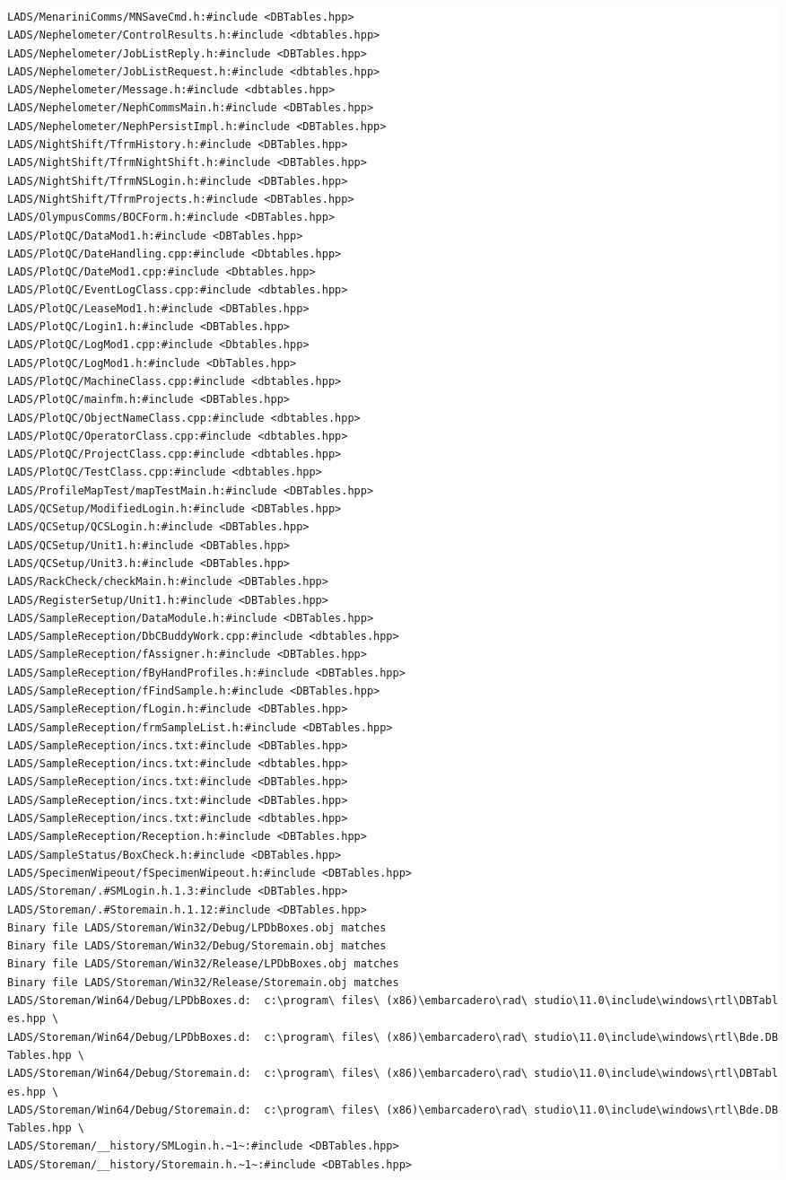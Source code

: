     LADS/MenariniComms/MNSaveCmd.h:#include <DBTables.hpp>
    LADS/Nephelometer/ControlResults.h:#include <dbtables.hpp>
    LADS/Nephelometer/JobListReply.h:#include <DBTables.hpp>
    LADS/Nephelometer/JobListRequest.h:#include <dbtables.hpp>
    LADS/Nephelometer/Message.h:#include <dbtables.hpp>
    LADS/Nephelometer/NephCommsMain.h:#include <DBTables.hpp>
    LADS/Nephelometer/NephPersistImpl.h:#include <DBTables.hpp>
    LADS/NightShift/TfrmHistory.h:#include <DBTables.hpp>
    LADS/NightShift/TfrmNightShift.h:#include <DBTables.hpp>
    LADS/NightShift/TfrmNSLogin.h:#include <DBTables.hpp>
    LADS/NightShift/TfrmProjects.h:#include <DBTables.hpp>
    LADS/OlympusComms/BOCForm.h:#include <DBTables.hpp>
    LADS/PlotQC/DataMod1.h:#include <DBTables.hpp>
    LADS/PlotQC/DateHandling.cpp:#include <Dbtables.hpp>
    LADS/PlotQC/DateMod1.cpp:#include <Dbtables.hpp>
    LADS/PlotQC/EventLogClass.cpp:#include <dbtables.hpp>
    LADS/PlotQC/LeaseMod1.h:#include <DBTables.hpp>
    LADS/PlotQC/Login1.h:#include <DBTables.hpp>
    LADS/PlotQC/LogMod1.cpp:#include <Dbtables.hpp>
    LADS/PlotQC/LogMod1.h:#include <DbTables.hpp>
    LADS/PlotQC/MachineClass.cpp:#include <dbtables.hpp>
    LADS/PlotQC/mainfm.h:#include <DBTables.hpp>
    LADS/PlotQC/ObjectNameClass.cpp:#include <dbtables.hpp>
    LADS/PlotQC/OperatorClass.cpp:#include <dbtables.hpp>
    LADS/PlotQC/ProjectClass.cpp:#include <dbtables.hpp>
    LADS/PlotQC/TestClass.cpp:#include <dbtables.hpp>
    LADS/ProfileMapTest/mapTestMain.h:#include <DBTables.hpp>
    LADS/QCSetup/ModifiedLogin.h:#include <DBTables.hpp>
    LADS/QCSetup/QCSLogin.h:#include <DBTables.hpp>
    LADS/QCSetup/Unit1.h:#include <DBTables.hpp>
    LADS/QCSetup/Unit3.h:#include <DBTables.hpp>
    LADS/RackCheck/checkMain.h:#include <DBTables.hpp>
    LADS/RegisterSetup/Unit1.h:#include <DBTables.hpp>
    LADS/SampleReception/DataModule.h:#include <DBTables.hpp>
    LADS/SampleReception/DbCBuddyWork.cpp:#include <dbtables.hpp>
    LADS/SampleReception/fAssigner.h:#include <DBTables.hpp>
    LADS/SampleReception/fByHandProfiles.h:#include <DBTables.hpp>
    LADS/SampleReception/fFindSample.h:#include <DBTables.hpp>
    LADS/SampleReception/fLogin.h:#include <DBTables.hpp>
    LADS/SampleReception/frmSampleList.h:#include <DBTables.hpp>
    LADS/SampleReception/incs.txt:#include <DBTables.hpp>
    LADS/SampleReception/incs.txt:#include <dbtables.hpp>
    LADS/SampleReception/incs.txt:#include <DBTables.hpp>
    LADS/SampleReception/incs.txt:#include <DBTables.hpp>
    LADS/SampleReception/incs.txt:#include <dbtables.hpp>
    LADS/SampleReception/Reception.h:#include <DBTables.hpp>
    LADS/SampleStatus/BoxCheck.h:#include <DBTables.hpp>
    LADS/SpecimenWipeout/fSpecimenWipeout.h:#include <DBTables.hpp>
    LADS/Storeman/.#SMLogin.h.1.3:#include <DBTables.hpp>
    LADS/Storeman/.#Storemain.h.1.12:#include <DBTables.hpp>
    Binary file LADS/Storeman/Win32/Debug/LPDbBoxes.obj matches
    Binary file LADS/Storeman/Win32/Debug/Storemain.obj matches
    Binary file LADS/Storeman/Win32/Release/LPDbBoxes.obj matches
    Binary file LADS/Storeman/Win32/Release/Storemain.obj matches
    LADS/Storeman/Win64/Debug/LPDbBoxes.d:  c:\program\ files\ (x86)\embarcadero\rad\ studio\11.0\include\windows\rtl\DBTables.hpp \
    LADS/Storeman/Win64/Debug/LPDbBoxes.d:  c:\program\ files\ (x86)\embarcadero\rad\ studio\11.0\include\windows\rtl\Bde.DBTables.hpp \
    LADS/Storeman/Win64/Debug/Storemain.d:  c:\program\ files\ (x86)\embarcadero\rad\ studio\11.0\include\windows\rtl\DBTables.hpp \
    LADS/Storeman/Win64/Debug/Storemain.d:  c:\program\ files\ (x86)\embarcadero\rad\ studio\11.0\include\windows\rtl\Bde.DBTables.hpp \
    LADS/Storeman/__history/SMLogin.h.~1~:#include <DBTables.hpp>
    LADS/Storeman/__history/Storemain.h.~1~:#include <DBTables.hpp>